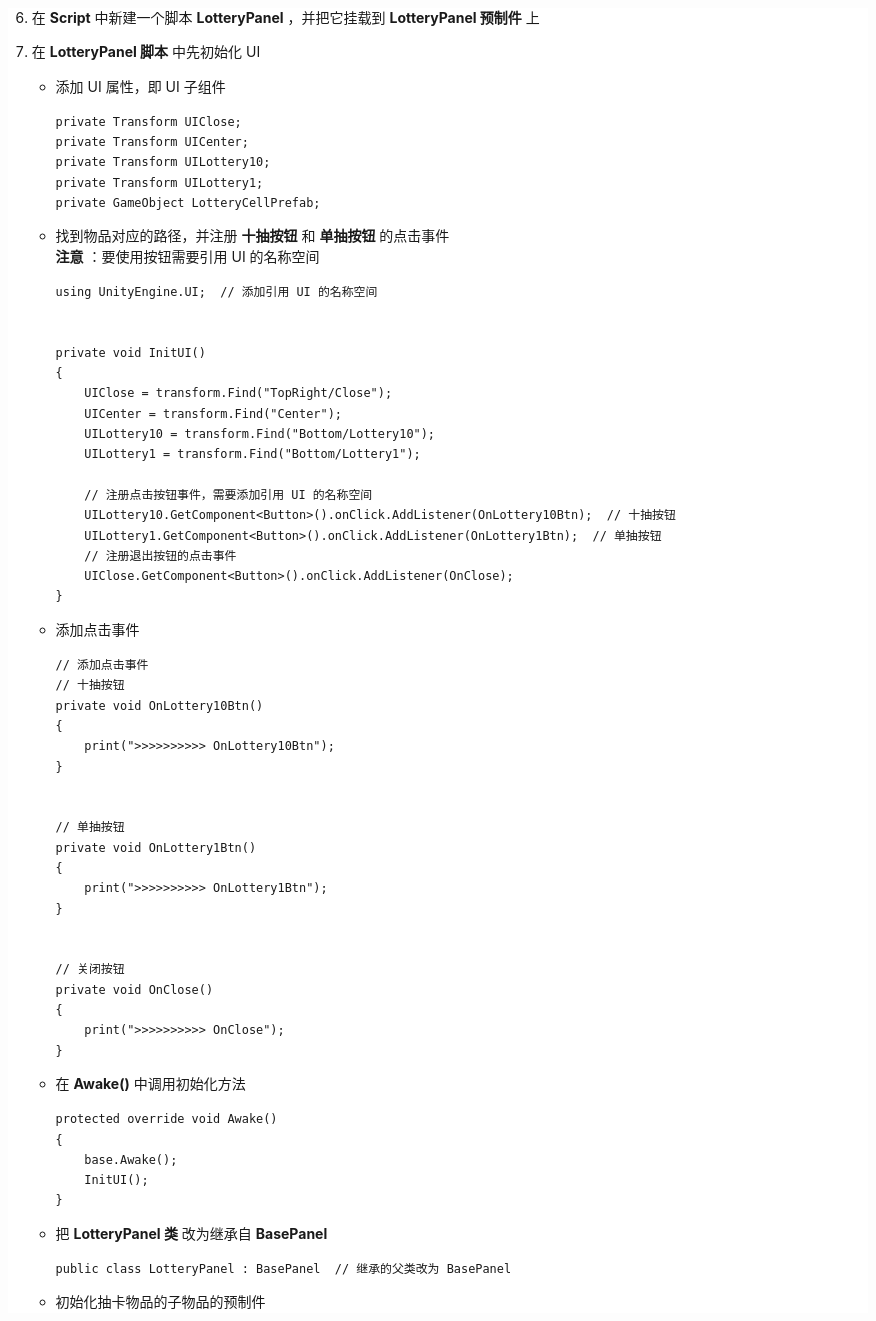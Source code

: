 6. 在 **Script** 中新建一个脚本 **LotteryPanel** ，并把它挂载到 **LotteryPanel 预制件** 上

7. 在 **LotteryPanel 脚本** 中先初始化 UI
    - 添加 UI 属性，即 UI 子组件
        ```
        private Transform UIClose;
        private Transform UICenter;
        private Transform UILottery10;
        private Transform UILottery1;
        private GameObject LotteryCellPrefab;
        ```
    - 找到物品对应的路径，并注册 **十抽按钮** 和 **单抽按钮** 的点击事件  
     **注意** ：要使用按钮需要引用 UI 的名称空间
        ```
        using UnityEngine.UI;  // 添加引用 UI 的名称空间


        private void InitUI()
        {
            UIClose = transform.Find("TopRight/Close");
            UICenter = transform.Find("Center");
            UILottery10 = transform.Find("Bottom/Lottery10");
            UILottery1 = transform.Find("Bottom/Lottery1");

            // 注册点击按钮事件，需要添加引用 UI 的名称空间
            UILottery10.GetComponent<Button>().onClick.AddListener(OnLottery10Btn);  // 十抽按钮
            UILottery1.GetComponent<Button>().onClick.AddListener(OnLottery1Btn);  // 单抽按钮
            // 注册退出按钮的点击事件
            UIClose.GetComponent<Button>().onClick.AddListener(OnClose);
        }
        ```
    - 添加点击事件
        ```
        // 添加点击事件
        // 十抽按钮
        private void OnLottery10Btn()
        {
            print(">>>>>>>>>> OnLottery10Btn");
        }


        // 单抽按钮
        private void OnLottery1Btn()
        {
            print(">>>>>>>>>> OnLottery1Btn");
        }


        // 关闭按钮
        private void OnClose()
        {
            print(">>>>>>>>>> OnClose");
        }
        ```
    - 在 **Awake()** 中调用初始化方法
        ```
        protected override void Awake()
        {
            base.Awake();
            InitUI();
        }
        ```
    - 把 **LotteryPanel 类** 改为继承自 **BasePanel**
        ```
        public class LotteryPanel : BasePanel  // 继承的父类改为 BasePanel
        ```
    - 初始化抽卡物品的子物品的预制件